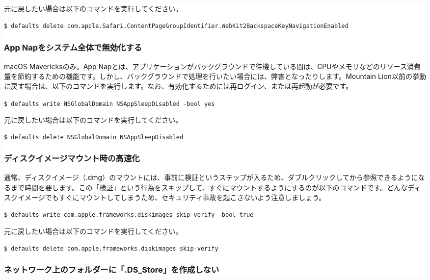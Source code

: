 
元に戻したい場合は以下のコマンドを実行してください。




    
    $ defaults delete com.apple.Safari.ContentPageGroupIdentifier.WebKit2BackspaceKeyNavigationEnabled





### App Napをシステム全体で無効化する





macOS Mavericksのみ。App Napとは、アプリケーションがバックグラウンドで待機している間は、CPUやメモリなどのリソース消費量を節約するための機能です。しかし、バックグラウンドで処理を行いたい場合には、弊害となったりします。Mountain Lion以前の挙動に戻す場合は、以下のコマンドを実行します。なお、有効化するためには再ログイン、または再起動が必要です。




    
    $ defaults write NSGlobalDomain NSAppSleepDisabled -bool yes





元に戻したい場合は以下のコマンドを実行してください。




    
    $ defaults delete NSGlobalDomain NSAppSleepDisabled





### ディスクイメージマウント時の高速化





通常、ディスクイメージ（.dmg）のマウントには、事前に検証というステップが入るため、ダブルクリックしてから参照できるようになるまで時間を要します。この「検証」という行為をスキップして、すぐにマウントするようにするのが以下のコマンドです。どんなディスクイメージでもすぐにマウントしてしまうため、セキュリティ事故を起こさないよう注意しましょう。




    
    $ defaults write com.apple.frameworks.diskimages skip-verify -bool true





元に戻したい場合は以下のコマンドを実行してください。




    
    $ defaults delete com.apple.frameworks.diskimages skip-verify






### ネットワーク上のフォルダーに「.DS_Store」を作成しない
